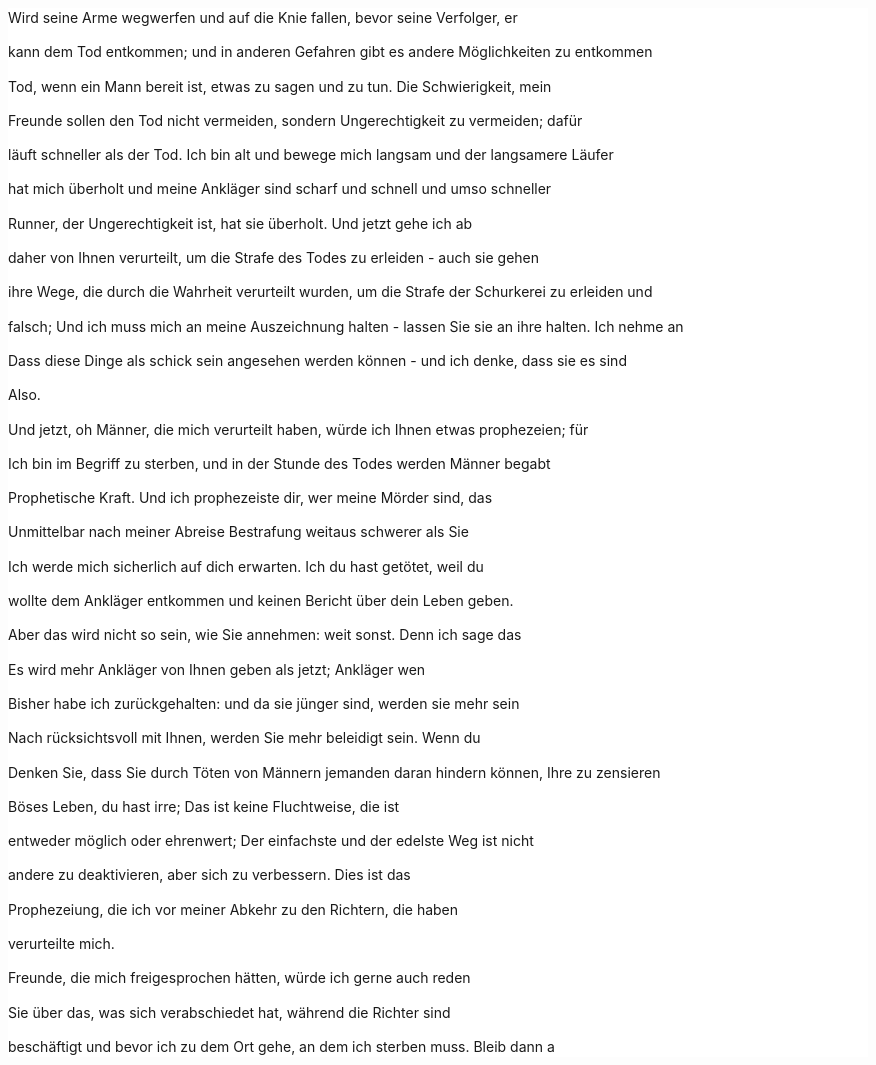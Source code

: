 Wird seine Arme wegwerfen und auf die Knie fallen, bevor seine Verfolger, er

kann dem Tod entkommen; und in anderen Gefahren gibt es andere Möglichkeiten zu entkommen

Tod, wenn ein Mann bereit ist, etwas zu sagen und zu tun. Die Schwierigkeit, mein

Freunde sollen den Tod nicht vermeiden, sondern Ungerechtigkeit zu vermeiden; dafür

läuft schneller als der Tod. Ich bin alt und bewege mich langsam und der langsamere Läufer

hat mich überholt und meine Ankläger sind scharf und schnell und umso schneller

Runner, der Ungerechtigkeit ist, hat sie überholt. Und jetzt gehe ich ab

daher von Ihnen verurteilt, um die Strafe des Todes zu erleiden - auch sie gehen

ihre Wege, die durch die Wahrheit verurteilt wurden, um die Strafe der Schurkerei zu erleiden und

falsch; Und ich muss mich an meine Auszeichnung halten - lassen Sie sie an ihre halten. Ich nehme an

Dass diese Dinge als schick sein angesehen werden können - und ich denke, dass sie es sind

Also.



Und jetzt, oh Männer, die mich verurteilt haben, würde ich Ihnen etwas prophezeien; für

Ich bin im Begriff zu sterben, und in der Stunde des Todes werden Männer begabt

Prophetische Kraft. Und ich prophezeiste dir, wer meine Mörder sind, das

Unmittelbar nach meiner Abreise Bestrafung weitaus schwerer als Sie

Ich werde mich sicherlich auf dich erwarten. Ich du hast getötet, weil du

wollte dem Ankläger entkommen und keinen Bericht über dein Leben geben.

Aber das wird nicht so sein, wie Sie annehmen: weit sonst. Denn ich sage das

Es wird mehr Ankläger von Ihnen geben als jetzt; Ankläger wen

Bisher habe ich zurückgehalten: und da sie jünger sind, werden sie mehr sein

Nach rücksichtsvoll mit Ihnen, werden Sie mehr beleidigt sein. Wenn du

Denken Sie, dass Sie durch Töten von Männern jemanden daran hindern können, Ihre zu zensieren

Böses Leben, du hast irre; Das ist keine Fluchtweise, die ist

entweder möglich oder ehrenwert; Der einfachste und der edelste Weg ist nicht

andere zu deaktivieren, aber sich zu verbessern. Dies ist das

Prophezeiung, die ich vor meiner Abkehr zu den Richtern, die haben

verurteilte mich.



Freunde, die mich freigesprochen hätten, würde ich gerne auch reden

Sie über das, was sich verabschiedet hat, während die Richter sind

beschäftigt und bevor ich zu dem Ort gehe, an dem ich sterben muss. Bleib dann a

